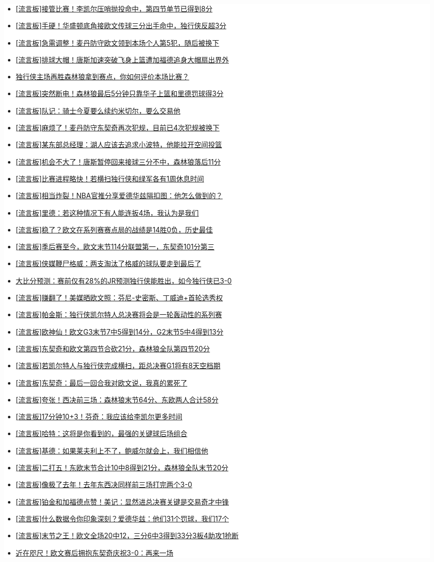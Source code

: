 + [[流言板]接管比赛！李凯尔压哨抛投命中，第四节单节已得到8分](https://bbs.hupu.com/626558453.html)

+ [[流言板]手硬！华盛顿底角接欧文传球三分出手命中，独行侠反超3分](https://bbs.hupu.com/626558403.html)

+ [[流言板]急需调整！麦丹防守欧文领到本场个人第5犯，随后被换下](https://bbs.hupu.com/626558192.html)

+ [[流言板]排球大帽！唐斯加速突破飞身上篮遭加福德追身大帽扇出界外](https://bbs.hupu.com/626558321.html)

+ [独行侠主场再胜森林狼拿到赛点，你如何评价本场比赛？](https://bbs.hupu.com/626559050.html)

+ [[流言板]突然断电！森林狼最后5分钟只靠华子上篮和里德罚球得3分](https://bbs.hupu.com/626559168.html)

+ [[流言板]队记：骑士今夏要么续约米切尔，要么交易他](https://bbs.hupu.com/626558123.html)

+ [[流言板]麻烦了！麦丹防守东契奇再次犯规，目前已4次犯规被换下](https://bbs.hupu.com/626557902.html)

+ [[流言板]某东部总经理：湖人应该去追求小波特，他能拉开空间投篮](https://bbs.hupu.com/626558499.html)

+ [[流言板]机会不大了！唐斯暂停回来接球三分不中，森林狼落后11分](https://bbs.hupu.com/626558841.html)

+ [[流言板]比赛进程略快！若横扫独行侠和绿军各有1周休息时间](https://bbs.hupu.com/626559234.html)

+ [[流言板]相当炸裂！NBA官推分享爱德华兹隔扣图：他怎么做到的？](https://bbs.hupu.com/626558176.html)

+ [[流言板]里德：若这种情况下有人能连扳4场，我认为是我们](https://bbs.hupu.com/626560099.html)

+ [[流言板]稳了？欧文在系列赛赛点局的战绩是14胜0负，历史最佳](https://bbs.hupu.com/626559411.html)

+ [[流言板]季后赛至今，欧文末节114分联盟第一，东契奇101分第三](https://bbs.hupu.com/626559455.html)

+ [[流言板]侠媒鞭尸格威：两支淘汰了格威的球队要走到最后了](https://bbs.hupu.com/626560397.html)

+ [大比分预测：赛前仅有28%的JR预测独行侠能胜出，如今独行侠已3-0](https://bbs.hupu.com/626559843.html)

+ [[流言板]赚翻了！美媒晒欧文照：芬尼-史密斯、丁威迪+首轮选秀权](https://bbs.hupu.com/626559727.html)

+ [[流言板]帕金斯：独行侠凯尔特人总决赛将会是一轮轰动性的系列赛](https://bbs.hupu.com/626560263.html)

+ [[流言板]欧神仙！欧文G3末节7中5得到14分，G2末节5中4得到13分](https://bbs.hupu.com/626559572.html)

+ [[流言板]东契奇和欧文第四节合砍21分，森林狼全队第四节20分](https://bbs.hupu.com/626560067.html)

+ [[流言板]若凯尔特人与独行侠完成横扫，距总决赛G1将有8天空档期](https://bbs.hupu.com/626560611.html)

+ [[流言板]东契奇：最后一回合我对欧文说，我真的累死了](https://bbs.hupu.com/626560523.html)

+ [[流言板]夸张！西决前三场：森林狼末节64分、东欧两人合计58分](https://bbs.hupu.com/626560537.html)

+ [[流言板]17分钟10+3！芬奇：我应该给李凯尔更多时间](https://bbs.hupu.com/626559875.html)

+ [[流言板]哈特：这将是你看到的，最强的关键球后场组合](https://bbs.hupu.com/626559489.html)

+ [[流言板]基德：如果莱夫利上不了，鲍威尔就会上，我们相信他](https://bbs.hupu.com/626560637.html)

+ [[流言板]二打五！东欧末节合计10中8得到21分，森林狼全队末节20分](https://bbs.hupu.com/626560449.html)

+ [[流言板]像极了去年！去年东西决同样前三场打完两个3-0](https://bbs.hupu.com/626559374.html)

+ [[流言板]铂金和加福德点赞！美记：显然进总决赛关键是交易奇才中锋](https://bbs.hupu.com/626559912.html)

+ [[流言板]什么数据令你印象深刻？爱德华兹：他们31个罚球，我们17个](https://bbs.hupu.com/626561014.html)

+ [[流言板]末节之王！欧文全场20中12，三分6中3得到33分3板4助攻1抢断](https://bbs.hupu.com/626559509.html)

+ [近在咫尺！欧文赛后拥抱东契奇庆祝3-0：再来一场](https://bbs.hupu.com/626560080.html)
